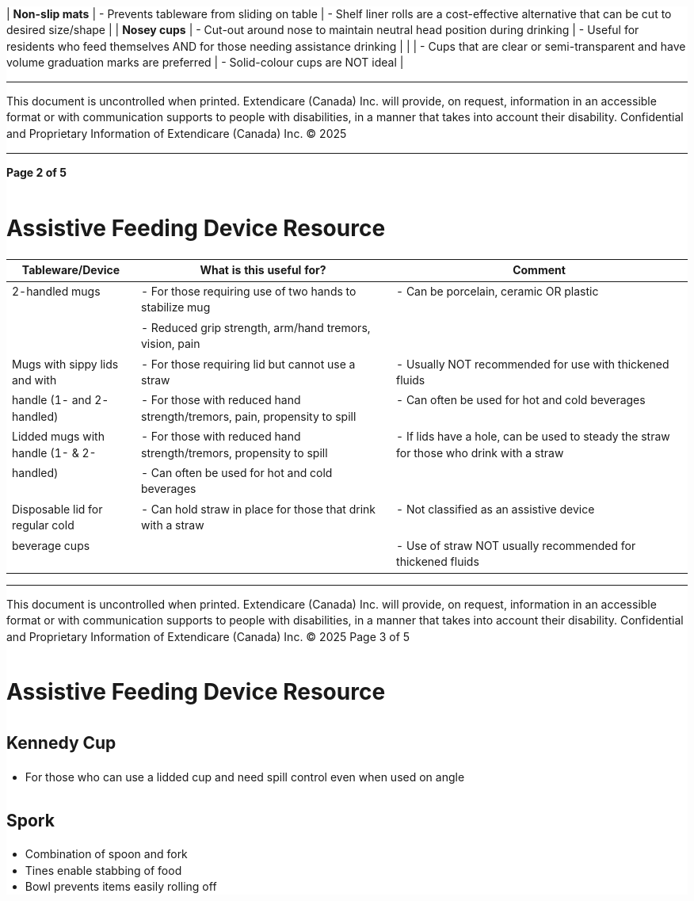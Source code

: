 | **Non-slip mats**       | - Prevents tableware from sliding on table                | - Shelf liner rolls are a cost-effective alternative that can be cut to desired size/shape |
| **Nosey cups**          | - Cut-out around nose to maintain neutral head position during drinking | - Useful for residents who feed themselves AND for those needing assistance drinking |
|                          | - Cups that are clear or semi-transparent and have volume graduation marks are preferred | - Solid-colour cups are NOT ideal                           |

----

This document is uncontrolled when printed.
Extendicare (Canada) Inc. will provide, on request, information in an accessible format or with communication supports to people with disabilities, in a manner that takes into account their disability. Confidential and Proprietary Information of Extendicare (Canada) Inc. © 2025

----

**Page 2 of 5**

# Assistive Feeding Device Resource

| Tableware/Device                | What is this useful for?                                                                 | Comment                                                                                     |
|----------------------------------|------------------------------------------------------------------------------------------|---------------------------------------------------------------------------------------------|
| 2-handled mugs                   | - For those requiring use of two hands to stabilize mug                                 | - Can be porcelain, ceramic OR plastic                                                      |
|                                  | - Reduced grip strength, arm/hand tremors, vision, pain                                 |                                                                                             |
| Mugs with sippy lids and with    | - For those requiring lid but cannot use a straw                                        | - Usually NOT recommended for use with thickened fluids                                     |
| handle (1- and 2- handled)      | - For those with reduced hand strength/tremors, pain, propensity to spill               | - Can often be used for hot and cold beverages                                              |
| Lidded mugs with handle (1- & 2- | - For those with reduced hand strength/tremors, propensity to spill                     | - If lids have a hole, can be used to steady the straw for those who drink with a straw    |
| handled)                         | - Can often be used for hot and cold beverages                                           |                                                                                             |
| Disposable lid for regular cold  | - Can hold straw in place for those that drink with a straw                            | - Not classified as an assistive device                                                      |
| beverage cups                    |                                                                                          | - Use of straw NOT usually recommended for thickened fluids                                  |

----

This document is uncontrolled when printed.
Extendicare (Canada) Inc. will provide, on request, information in an accessible format or with communication supports to people with disabilities, in a manner that takes into account their disability. Confidential and Proprietary Information of Extendicare (Canada) Inc. © 2025
Page 3 of 5

# Assistive Feeding Device Resource

## Kennedy Cup
- For those who can use a lidded cup and need spill control even when used on angle

## Spork
- Combination of spoon and fork
- Tines enable stabbing of food
- Bowl prevents items easily rolling off

